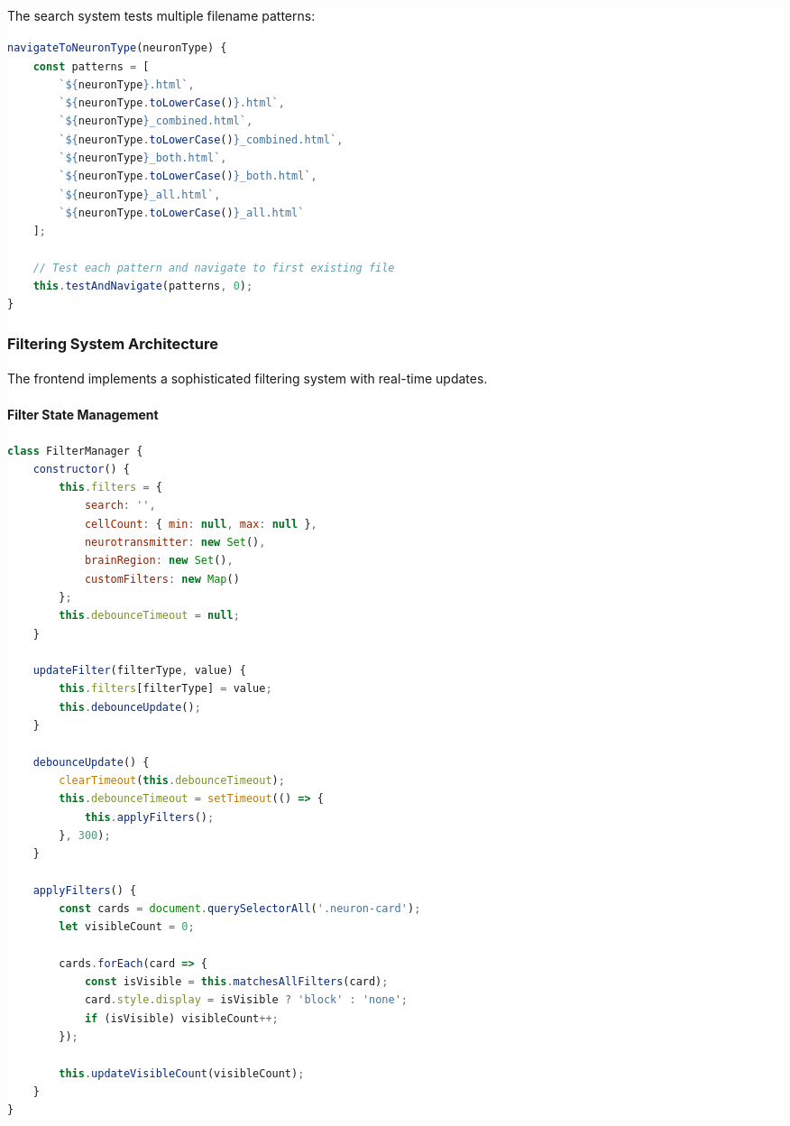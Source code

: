 The search system tests multiple filename patterns:

```javascript
navigateToNeuronType(neuronType) {
    const patterns = [
        `${neuronType}.html`,
        `${neuronType.toLowerCase()}.html`,
        `${neuronType}_combined.html`,
        `${neuronType.toLowerCase()}_combined.html`,
        `${neuronType}_both.html`,
        `${neuronType.toLowerCase()}_both.html`,
        `${neuronType}_all.html`,
        `${neuronType.toLowerCase()}_all.html`
    ];
    
    // Test each pattern and navigate to first existing file
    this.testAndNavigate(patterns, 0);
}
```

### Filtering System Architecture

The frontend implements a sophisticated filtering system with real-time updates.

#### Filter State Management

```javascript
class FilterManager {
    constructor() {
        this.filters = {
            search: '',
            cellCount: { min: null, max: null },
            neurotransmitter: new Set(),
            brainRegion: new Set(),
            customFilters: new Map()
        };
        this.debounceTimeout = null;
    }
    
    updateFilter(filterType, value) {
        this.filters[filterType] = value;
        this.debounceUpdate();
    }
    
    debounceUpdate() {
        clearTimeout(this.debounceTimeout);
        this.debounceTimeout = setTimeout(() => {
            this.applyFilters();
        }, 300);
    }
    
    applyFilters() {
        const cards = document.querySelectorAll('.neuron-card');
        let visibleCount = 0;
        
        cards.forEach(card => {
            const isVisible = this.matchesAllFilters(card);
            card.style.display = isVisible ? 'block' : 'none';
            if (isVisible) visibleCount++;
        });
        
        this.updateVisibleCount(visibleCount);
    }
}
```
